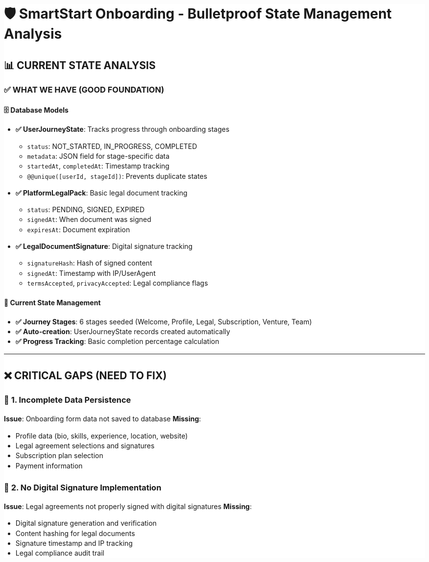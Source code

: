 # 🛡️ SmartStart Onboarding - Bulletproof State Management Analysis

## 📊 **CURRENT STATE ANALYSIS**

### ✅ **WHAT WE HAVE (GOOD FOUNDATION)**

#### 🗄️ **Database Models**
- **✅ UserJourneyState**: Tracks progress through onboarding stages
  - `status`: NOT_STARTED, IN_PROGRESS, COMPLETED
  - `metadata`: JSON field for stage-specific data
  - `startedAt`, `completedAt`: Timestamp tracking
  - `@@unique([userId, stageId])`: Prevents duplicate states

- **✅ PlatformLegalPack**: Basic legal document tracking
  - `status`: PENDING, SIGNED, EXPIRED
  - `signedAt`: When document was signed
  - `expiresAt`: Document expiration

- **✅ LegalDocumentSignature**: Digital signature tracking
  - `signatureHash`: Hash of signed content
  - `signedAt`: Timestamp with IP/UserAgent
  - `termsAccepted`, `privacyAccepted`: Legal compliance flags

#### 🔄 **Current State Management**
- **✅ Journey Stages**: 6 stages seeded (Welcome, Profile, Legal, Subscription, Venture, Team)
- **✅ Auto-creation**: UserJourneyState records created automatically
- **✅ Progress Tracking**: Basic completion percentage calculation

---

## ❌ **CRITICAL GAPS (NEED TO FIX)**

### 🚨 **1. Incomplete Data Persistence**
**Issue**: Onboarding form data not saved to database
**Missing**:
- Profile data (bio, skills, experience, location, website)
- Legal agreement selections and signatures
- Subscription plan selection
- Payment information

### 🚨 **2. No Digital Signature Implementation**
**Issue**: Legal agreements not properly signed with digital signatures
**Missing**:
- Digital signature generation and verification
- Content hashing for legal documents
- Signature timestamp and IP tracking
- Legal compliance audit trail
